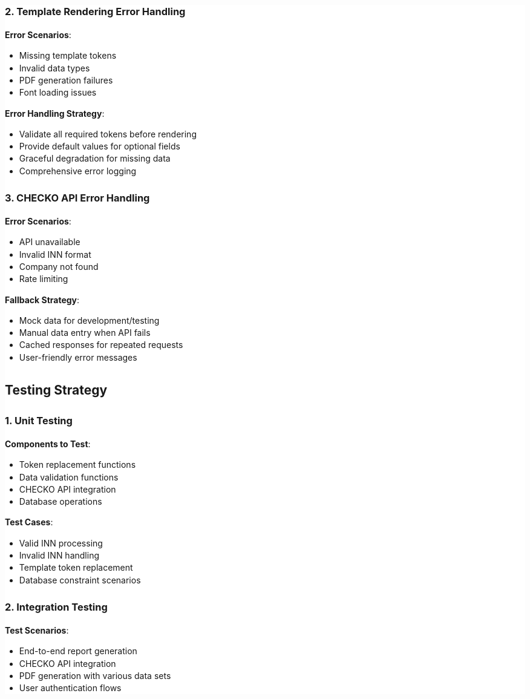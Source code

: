 
### 2. Template Rendering Error Handling

**Error Scenarios**:
- Missing template tokens
- Invalid data types
- PDF generation failures
- Font loading issues

**Error Handling Strategy**:
- Validate all required tokens before rendering
- Provide default values for optional fields
- Graceful degradation for missing data
- Comprehensive error logging

### 3. CHECKO API Error Handling

**Error Scenarios**:
- API unavailable
- Invalid INN format
- Company not found
- Rate limiting

**Fallback Strategy**:
- Mock data for development/testing
- Manual data entry when API fails
- Cached responses for repeated requests
- User-friendly error messages

## Testing Strategy

### 1. Unit Testing

**Components to Test**:
- Token replacement functions
- Data validation functions
- CHECKO API integration
- Database operations

**Test Cases**:
- Valid INN processing
- Invalid INN handling
- Template token replacement
- Database constraint scenarios

### 2. Integration Testing

**Test Scenarios**:
- End-to-end report generation
- CHECKO API integration
- PDF generation with various data sets
- User authentication flows
